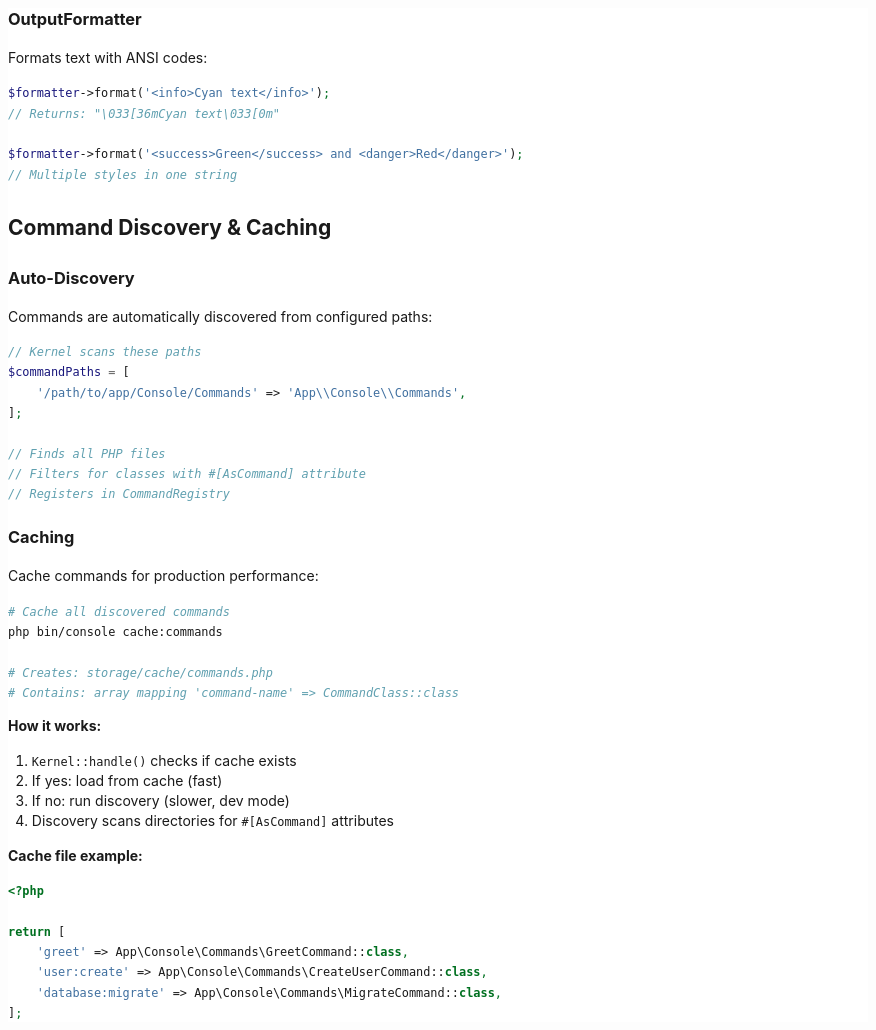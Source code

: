 ### OutputFormatter

Formats text with ANSI codes:

```php
$formatter->format('<info>Cyan text</info>');
// Returns: "\033[36mCyan text\033[0m"

$formatter->format('<success>Green</success> and <danger>Red</danger>');
// Multiple styles in one string
```

## Command Discovery & Caching

### Auto-Discovery

Commands are automatically discovered from configured paths:

```php
// Kernel scans these paths
$commandPaths = [
    '/path/to/app/Console/Commands' => 'App\\Console\\Commands',
];

// Finds all PHP files
// Filters for classes with #[AsCommand] attribute
// Registers in CommandRegistry
```

### Caching

Cache commands for production performance:

```bash
# Cache all discovered commands
php bin/console cache:commands

# Creates: storage/cache/commands.php
# Contains: array mapping 'command-name' => CommandClass::class
```

**How it works:**

1. `Kernel::handle()` checks if cache exists
2. If yes: load from cache (fast)
3. If no: run discovery (slower, dev mode)
4. Discovery scans directories for `#[AsCommand]` attributes

**Cache file example:**
```php
<?php

return [
    'greet' => App\Console\Commands\GreetCommand::class,
    'user:create' => App\Console\Commands\CreateUserCommand::class,
    'database:migrate' => App\Console\Commands\MigrateCommand::class,
];
```
